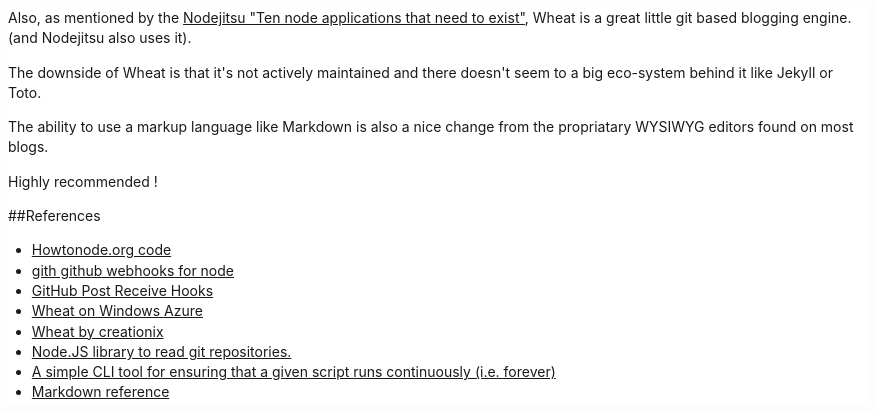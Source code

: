 Also, as mentioned by the [Nodejitsu "Ten node applications that need to exist"](http://blog.nodejitsu.com/ten-node-apps-that-need-to-exist), Wheat is a great little git based blogging engine. (and Nodejitsu also uses it).

The downside of Wheat is that it's not actively maintained and there doesn't seem to a big eco-system behind it like Jekyll or Toto.

The ability to use a markup language like Markdown is also a nice change from the propriatary WYSIWYG editors found on most blogs.

Highly recommended !


##References

- [Howtonode.org code](https://github.com/creationix/howtonode.org)
- [gith github webhooks for node](http://weblog.bocoup.com/introducing-gith-github-webhooks-for-node/)
- [GitHub Post Receive Hooks](https://help.github.com/articles/post-receive-hooks)
- [Wheat on Windows Azure](https://github.com/woloski/nodeonazure-blog)
- [Wheat by creationix](https://github.com/creationix/wheat)
- [Node.JS library to read git repositories. ](https://github.com/creationix/node-git)
- [A simple CLI tool for ensuring that a given script runs continuously (i.e. forever) ](https://github.com/nodejitsu/forever)
- [Markdown reference](http://daringfireball.net/projects/markdown/basics)
